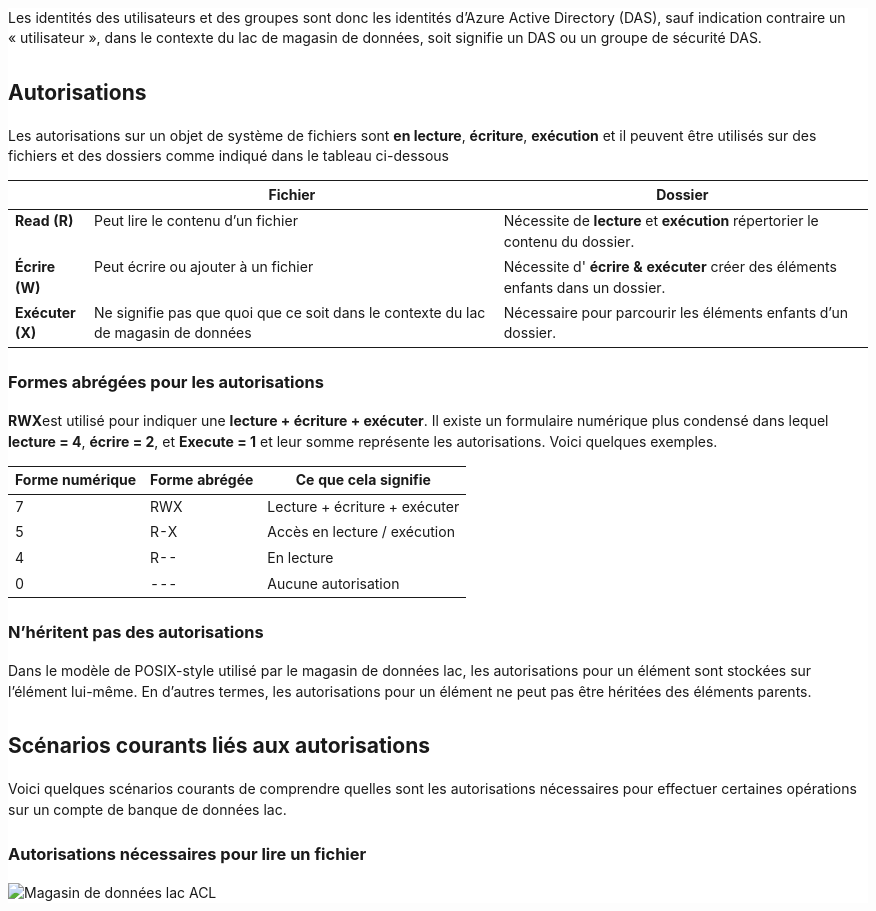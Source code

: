 Les identités des utilisateurs et des groupes sont donc les identités d’Azure Active Directory (DAS), sauf indication contraire un « utilisateur », dans le contexte du lac de magasin de données, soit signifie un DAS ou un groupe de sécurité DAS.

## <a name="permissions"></a>Autorisations

Les autorisations sur un objet de système de fichiers sont **en lecture**, **écriture**, **exécution** et il peuvent être utilisés sur des fichiers et des dossiers comme indiqué dans le tableau ci-dessous

|            |    Fichier     |   Dossier |
|------------|-------------|----------|
| **Read (R)** | Peut lire le contenu d’un fichier | Nécessite de **lecture** et **exécution** répertorier le contenu du dossier.|
| **Écrire (W)** | Peut écrire ou ajouter à un fichier | Nécessite d' **écrire & exécuter** créer des éléments enfants dans un dossier. |
| **Exécuter (X)** | Ne signifie pas que quoi que ce soit dans le contexte du lac de magasin de données | Nécessaire pour parcourir les éléments enfants d’un dossier. |

### <a name="short-forms-for-permissions"></a>Formes abrégées pour les autorisations

**RWX**est utilisé pour indiquer une **lecture + écriture + exécuter**. Il existe un formulaire numérique plus condensé dans lequel **lecture = 4**, **écrire = 2**, et **Execute = 1** et leur somme représente les autorisations. Voici quelques exemples.

| Forme numérique | Forme abrégée |      Ce que cela signifie     |
|--------------|------------|------------------------|
| 7            | RWX        | Lecture + écriture + exécuter |
| 5            | R-X        | Accès en lecture / exécution         |
| 4            | R--        | En lecture                   |
| 0            | ---        | Aucune autorisation         |


### <a name="permissions-do-not-inherit"></a>N’héritent pas des autorisations

Dans le modèle de POSIX-style utilisé par le magasin de données lac, les autorisations pour un élément sont stockées sur l’élément lui-même. En d’autres termes, les autorisations pour un élément ne peut pas être héritées des éléments parents.

## <a name="common-scenarios-related-to-permissions"></a>Scénarios courants liés aux autorisations

Voici quelques scénarios courants de comprendre quelles sont les autorisations nécessaires pour effectuer certaines opérations sur un compte de banque de données lac.

### <a name="permissions-needed-to-read-a-file"></a>Autorisations nécessaires pour lire un fichier

![Magasin de données lac ACL](./media/data-lake-store-access-control/data-lake-store-acls-3.png)
